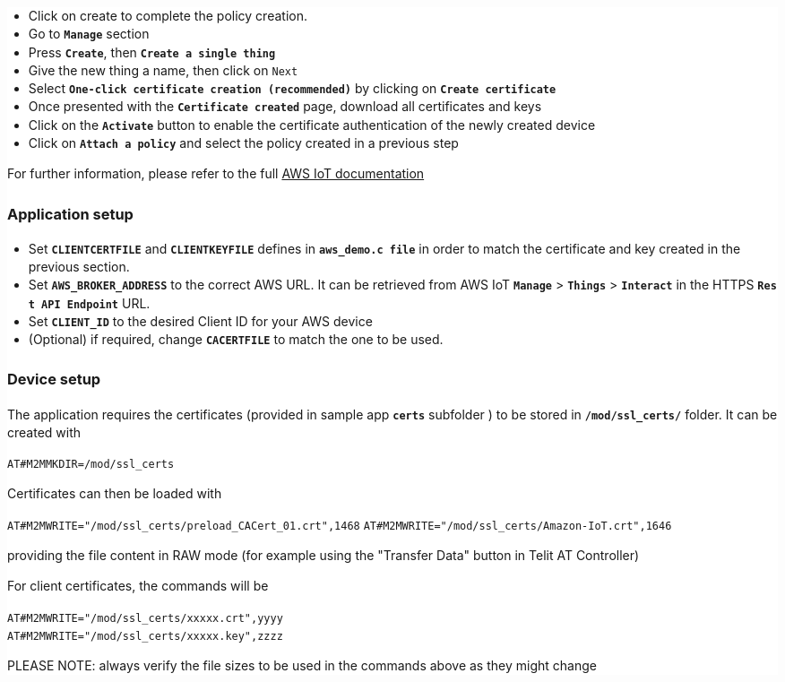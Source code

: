 - Click on create to complete the policy creation.
- Go to **`Manage`** section
- Press **`Create`**, then **`Create a single thing`**
- Give the new thing a name, then click on `Next`
- Select **`One-click certificate creation (recommended)`** by clicking on **`Create certificate`**
- Once presented with the **`Certificate created`** page, download all certificates and keys
- Click on the **`Activate`** button to enable the certificate authentication of the newly created device
- Click on **`Attach a policy`** and select the policy created in a previous step

For further information, please refer to the full [AWS IoT documentation](https://docs.aws.amazon.com/iot/latest/developerguide/iot-console-signin.html)

### Application setup

- Set **`CLIENTCERTFILE`** and **`CLIENTKEYFILE`** defines in **`aws_demo.c file`** in order to match the certificate and key created in the previous section.
- Set **`AWS_BROKER_ADDRESS`** to the correct AWS URL. It can be retrieved from AWS IoT **`Manage`** > **`Things`** > **`Interact`** in the HTTPS **`Rest API Endpoint`** URL. 
- Set **`CLIENT_ID`** to the desired Client ID for your AWS device
- (Optional) if required, change **`CACERTFILE`** to match the one to be used.

### Device setup

The application requires the certificates (provided in sample app **`certs`** subfolder ) to be stored in **`/mod/ssl_certs/`** folder. It can be created with 

`AT#M2MMKDIR=/mod/ssl_certs`

Certificates can then be loaded with

`AT#M2MWRITE="/mod/ssl_certs/preload_CACert_01.crt",1468`
`AT#M2MWRITE="/mod/ssl_certs/Amazon-IoT.crt",1646`

providing the file content in RAW mode (for example using the "Transfer Data" button in Telit AT Controller)

For client certificates, the commands will be

```
AT#M2MWRITE="/mod/ssl_certs/xxxxx.crt",yyyy
AT#M2MWRITE="/mod/ssl_certs/xxxxx.key",zzzz
```

PLEASE NOTE: always verify the file sizes to be used in the commands above as they might change
